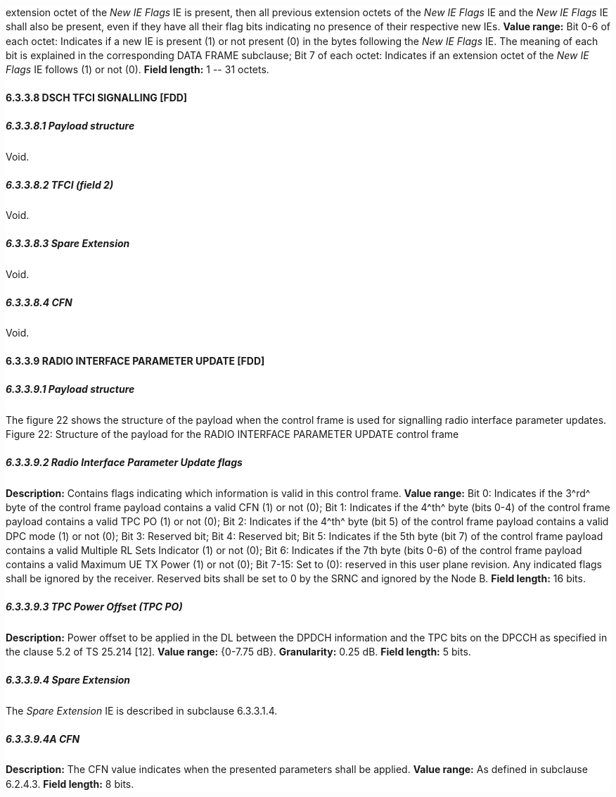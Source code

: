 extension octet of the _New IE Flags_ IE is present, then all previous
extension octets of the _New IE Flags_ IE and the _New IE Flags_ IE shall also
be present, even if they have all their flag bits indicating no presence of
their respective new IEs.
**Value range:**
Bit 0-6 of each octet: Indicates if a new IE is present (1) or not present (0)
in the bytes following the _New IE Flags_ IE. The meaning of each bit is
explained in the corresponding DATA FRAME subclause;
Bit 7 of each octet: Indicates if an extension octet of the _New IE Flags_ IE
follows (1) or not (0).
**Field length:** 1 -- 31 octets.
#### 6.3.3.8 DSCH TFCI SIGNALLING [FDD]
##### 6.3.3.8.1 Payload structure
Void.
##### 6.3.3.8.2 TFCI (field 2)
Void.
##### 6.3.3.8.3 Spare Extension
Void.
##### 6.3.3.8.4 CFN
Void.
#### 6.3.3.9 RADIO INTERFACE PARAMETER UPDATE [FDD]
##### 6.3.3.9.1 Payload structure
The figure 22 shows the structure of the payload when the control frame is
used for signalling radio interface parameter updates.
Figure 22: Structure of the payload for the RADIO INTERFACE PARAMETER UPDATE
control frame
##### 6.3.3.9.2 Radio Interface Parameter Update flags
**Description:** Contains flags indicating which information is valid in this
control frame.
**Value range:**
Bit 0: Indicates if the 3^rd^ byte of the control frame payload contains a
valid CFN (1) or not (0);
Bit 1: Indicates if the 4^th^ byte (bits 0-4) of the control frame payload
contains a valid TPC PO (1) or not (0);
Bit 2: Indicates if the 4^th^ byte (bit 5) of the control frame payload
contains a valid DPC mode (1) or not (0);
Bit 3: Reserved bit;
Bit 4: Reserved bit;
Bit 5: Indicates if the 5th byte (bit 7) of the control frame payload contains
a valid Multiple RL Sets Indicator (1) or not (0);
Bit 6: Indicates if the 7th byte (bits 0-6) of the control frame payload
contains a valid Maximum UE TX Power (1) or not (0);
Bit 7-15: Set to (0): reserved in this user plane revision. Any indicated
flags shall be ignored by the receiver.
Reserved bits shall be set to 0 by the SRNC and ignored by the Node B.
**Field length:** 16 bits.
##### 6.3.3.9.3 TPC Power Offset (TPC PO)
**Description:** Power offset to be applied in the DL between the DPDCH
information and the TPC bits on the DPCCH as specified in the clause 5.2 of TS
25.214 [12].
**Value range:** {0-7.75 dB}.
**Granularity:** 0.25 dB.
**Field length:** 5 bits.
##### 6.3.3.9.4 Spare Extension
The _Spare Extension_ IE is described in subclause 6.3.3.1.4.
##### 6.3.3.9.4A CFN
**Description:** The CFN value indicates when the presented parameters shall
be applied.
**Value range:** As defined in subclause 6.2.4.3.
**Field length:** 8 bits.